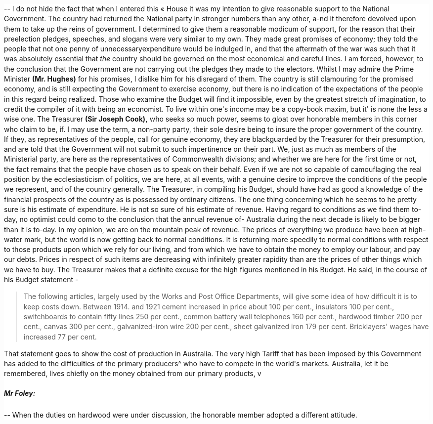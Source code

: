 --  I do not hide the fact that when I entered this « House it was my intention to give reasonable support to the National Government. The country had returned the National party in stronger numbers than any other, a-nd it therefore devolved upon them to take up the reins of government. I determined to give them a reasonable modicum of support, for the reason that their preelection pledges, speeches, and slogans were very similar to my own. They made great promises of economy; they told the people that not one penny of unnecessaryexpenditure would be indulged in, and that the aftermath of the war was such that it was absolutely essential that  *the*  country should be governed on the most economical and careful lines. I am forced, however, to the conclusion that the Government are not carrying out the pledges they made to the electors. Whilst I may admire the Prime Minister  **(Mr. Hughes)**  for his promises, I dislike him for his disregard of them. The country is still clamouring for the promised economy, and is still expecting the Government to exercise economy, but there is no indication of the expectations of the people in this regard being realized. Those who examine the Budget will find it impossible, even by the greatest stretch of imagination, to credit the compiler of it with being an economist. To live within one's income may be a copy-book maxim, but it' is none the less a wise one. The Treasurer  **(Sir Joseph Cook),**  who seeks so much power, seems to gloat over honorable members in this corner who claim to be, if. I may use the term, a non-party party, their sole desire being  to insure the proper government of the country. If they, as representatives of the people, call for genuine economy, they are blackguarded by the Treasurer for their presumption, and are told that the Government will not submit to such impertinence on their part. We, just as much as members of the Ministerial party, are here as the representatives of Commonwealth divisions; and whether we are here for the first time or not, the fact remains that the people have chosen us to speak on their behalf. Even if we are not so capable of camouflaging the real position by the ecclesiasticism of politics, we are here, at all events, with a genuine desire to improve the conditions of the people we represent, and of the country generally. The Treasurer, in compiling his Budget, should have had as good a knowledge of the financial prospects of the country as is possessed by ordinary citizens. The one thing concerning which he seems to he pretty sure is his estimate of expenditure. He is not so sure of his estimate of revenue. Having regard to conditions as we find them to-day, no optimist could como to the conclusion that the annual revenue of- Australia during the next decade is likely to be bigger than it is to-day. In my opinion, we are on the mountain peak of revenue. The prices of everything we produce have been at high-water mark, but the world is now getting back to normal conditions. It is returning more speedily to normal conditions with respect to those products upon which we rely for our living, and from which we have to obtain the money to employ our labour, and pay our debts. Prices in respect of such items are decreasing with infinitely greater rapidity than are the prices of other things which we have to buy. The Treasurer makes that a definite excuse for the high figures mentioned in his Budget. He said, in the course of his Budget statement - 

  >The following articles, largely used by the Works and Post Office Departments, will give some idea of how difficult it is to keep costs down. Between 1914. and 1921 cement increased in price about 100 per cent., insulators 100 per cent., switchboards to contain fifty lines 250 per cent., common battery wall telephones 160 per cent., hardwood timber 200 per cent., canvas 300 per cent., galvanized-iron wire 200 per cent., sheet galvanized iron 179 per cent. Bricklayers' wages have increased 77 per cent. 

That statement goes to show the cost of production in Australia. The very high Tariff that has been imposed by this Government has added to the difficulties of the primary producers^ who have to compete in the world's markets. Australia, let it be remembered, lives chiefly on the money obtained from our primary products, v 

##### Mr Foley:

-- When the duties on hardwood were under discussion, the honorable member adopted a different attitude. 

